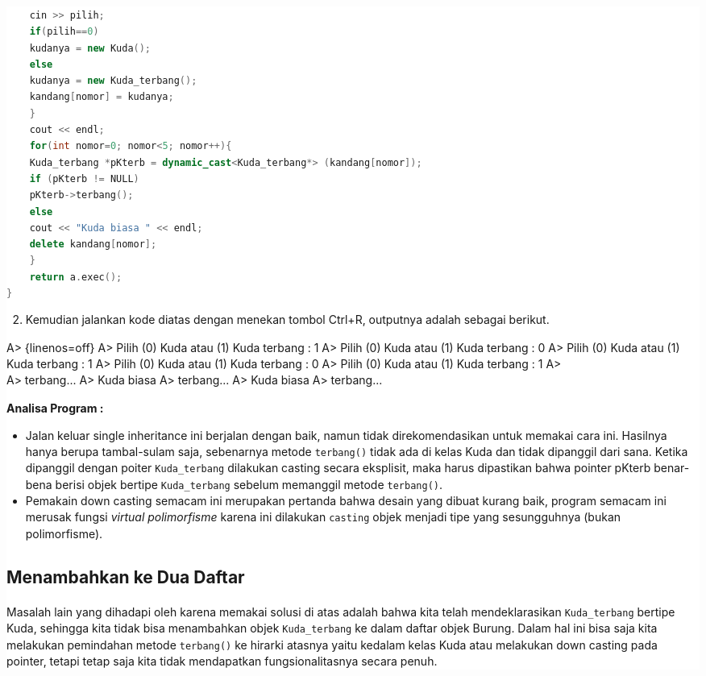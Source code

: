 ```cpp
	cin >> pilih;
	if(pilih==0)
	kudanya = new Kuda();
	else
	kudanya = new Kuda_terbang();
	kandang[nomor] = kudanya;
	}
	cout << endl;
	for(int nomor=0; nomor<5; nomor++){
	Kuda_terbang *pKterb = dynamic_cast<Kuda_terbang*> (kandang[nomor]);
	if (pKterb != NULL)
	pKterb->terbang();
	else
	cout << "Kuda biasa " << endl;
	delete kandang[nomor];
	}
	return a.exec();
}
```

2. Kemudian jalankan kode diatas dengan menekan tombol Ctrl+R, outputnya adalah sebagai berikut.

A> {linenos=off}
A>	Pilih (0) Kuda atau (1) Kuda terbang : 1
A>	Pilih (0) Kuda atau (1) Kuda terbang : 0
A>	Pilih (0) Kuda atau (1) Kuda terbang : 1
A>	Pilih (0) Kuda atau (1) Kuda terbang : 0
A>	Pilih (0) Kuda atau (1) Kuda terbang : 1
A>	
A>	terbang...
A>	Kuda biasa
A>	terbang...
A>	Kuda biasa
A>	terbang...


**Analisa Program :**

- Jalan keluar single inheritance ini berjalan dengan baik, namun tidak direkomendasikan untuk memakai cara ini. Hasilnya hanya berupa tambal-sulam saja, sebenarnya metode `terbang()` tidak ada di kelas Kuda dan tidak dipanggil dari sana. Ketika dipanggil dengan poiter `Kuda_terbang` dilakukan casting secara eksplisit, maka harus dipastikan bahwa pointer pKterb benar-bena berisi objek bertipe `Kuda_terbang` sebelum memanggil metode
`terbang()`.
- Pemakain down casting semacam ini merupakan pertanda bahwa desain yang dibuat kurang baik, program semacam ini merusak fungsi *virtual polimorfisme* karena ini dilakukan `casting` objek menjadi tipe yang sesungguhnya (bukan polimorfisme).

## Menambahkan ke Dua Daftar

Masalah lain yang dihadapi oleh karena memakai solusi di atas adalah bahwa kita telah mendeklarasikan `Kuda_terbang` bertipe Kuda, sehingga kita tidak bisa menambahkan objek `Kuda_terbang` ke dalam daftar objek Burung. Dalam hal ini bisa saja kita melakukan pemindahan metode `terbang()` ke hirarki atasnya yaitu kedalam kelas Kuda atau melakukan down casting pada pointer, tetapi tetap saja kita tidak mendapatkan fungsionalitasnya secara penuh.
